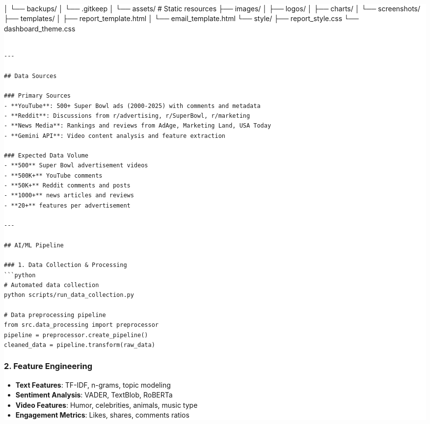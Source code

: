 │   └── backups/
│       └── .gitkeep
│
└── assets/                           # Static resources
    ├── images/
    │   ├── logos/
    │   ├── charts/
    │   └── screenshots/
    ├── templates/
    │   ├── report_template.html
    │   └── email_template.html
    └── style/
        ├── report_style.css
        └── dashboard_theme.css

```

---

## Data Sources

### Primary Sources
- **YouTube**: 500+ Super Bowl ads (2000-2025) with comments and metadata
- **Reddit**: Discussions from r/advertising, r/SuperBowl, r/marketing
- **News Media**: Rankings and reviews from AdAge, Marketing Land, USA Today
- **Gemini API**: Video content analysis and feature extraction

### Expected Data Volume
- **500** Super Bowl advertisement videos
- **500K+** YouTube comments
- **50K+** Reddit comments and posts
- **1000+** news articles and reviews
- **20+** features per advertisement

---

## AI/ML Pipeline

### 1. Data Collection & Processing
```python
# Automated data collection
python scripts/run_data_collection.py

# Data preprocessing pipeline
from src.data_processing import preprocessor
pipeline = preprocessor.create_pipeline()
cleaned_data = pipeline.transform(raw_data)
```

### 2. Feature Engineering
- **Text Features**: TF-IDF, n-grams, topic modeling
- **Sentiment Analysis**: VADER, TextBlob, RoBERTa
- **Video Features**: Humor, celebrities, animals, music type
- **Engagement Metrics**: Likes, shares, comments ratios

